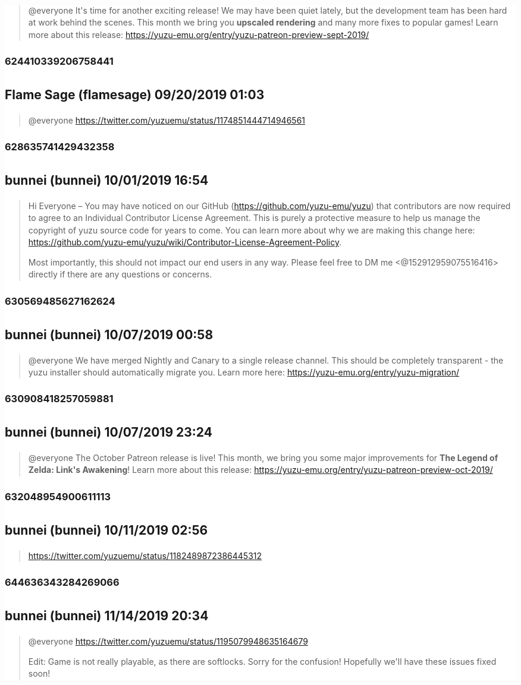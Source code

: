 > @everyone It's time for another exciting release! We may have been quiet lately, but the development team has been hard at work behind the scenes.
> This month we bring you **upscaled rendering** and many more fixes to popular games!
> Learn more about this release: https://yuzu-emu.org/entry/yuzu-patreon-preview-sept-2019/

### 624410339206758441
## Flame Sage (flamesage) 09/20/2019 01:03 

> @everyone https://twitter.com/yuzuemu/status/1174851444714946561

### 628635741429432358
## bunnei (bunnei) 10/01/2019 16:54 

> Hi Everyone – You may have noticed on our GitHub (<https://github.com/yuzu-emu/yuzu>) that contributors are now required to agree to an Individual Contributor License Agreement. This is purely a protective measure to help us manage the copyright of yuzu source code for years to come. You can learn more about why we are making this change here: <https://github.com/yuzu-emu/yuzu/wiki/Contributor-License-Agreement-Policy>.
> 
> Most importantly, this should not impact our end users in any way. Please feel free to DM me <@152912959075516416> directly if there are any questions or concerns.

### 630569485627162624
## bunnei (bunnei) 10/07/2019 00:58 

> @everyone We have merged Nightly and Canary to a single release channel. This should be completely transparent - the yuzu installer should automatically migrate you. Learn more here: https://yuzu-emu.org/entry/yuzu-migration/

### 630908418257059881
## bunnei (bunnei) 10/07/2019 23:24 

> @everyone The October Patreon release is live! This month, we bring you some major improvements for **The Legend of Zelda: Link's Awakening**!
> Learn more about this release: https://yuzu-emu.org/entry/yuzu-patreon-preview-oct-2019/

### 632048954900611113
## bunnei (bunnei) 10/11/2019 02:56 

> https://twitter.com/yuzuemu/status/1182489872386445312

### 644636343284269066
## bunnei (bunnei) 11/14/2019 20:34 

> @everyone https://twitter.com/yuzuemu/status/1195079948635164679
> 
> Edit: Game is not really playable, as there are softlocks. Sorry for the confusion! Hopefully we'll have these issues fixed soon!
